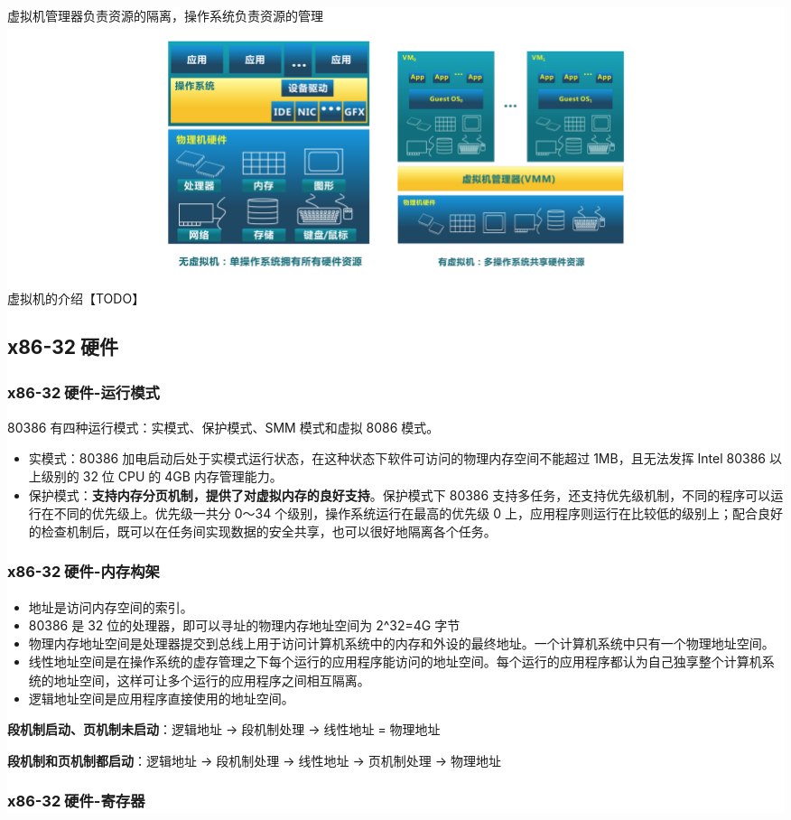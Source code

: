 虚拟机管理器负责资源的隔离，操作系统负责资源的管理

<div align="center"><img src="/os-notes-figures/vmm-with-or-without.png" width="511px" height="259px" alt="vmm-with-or-without"></div>

虚拟机的介绍【TODO】

## x86-32 硬件

### x86-32 硬件-运行模式

80386 有四种运行模式：实模式、保护模式、SMM 模式和虚拟 8086 模式。

- 实模式：80386 加电启动后处于实模式运行状态，在这种状态下软件可访问的物理内存空间不能超过 1MB，且无法发挥 Intel 80386 以上级别的 32 位 CPU 的 4GB 内存管理能力。
- 保护模式：**支持内存分页机制，提供了对虚拟内存的良好支持**。保护模式下 80386 支持多任务，还支持优先级机制，不同的程序可以运行在不同的优先级上。优先级一共分 0～34 个级别，操作系统运行在最高的优先级 0 上，应用程序则运行在比较低的级别上；配合良好的检查机制后，既可以在任务间实现数据的安全共享，也可以很好地隔离各个任务。

### x86-32 硬件-内存构架

- 地址是访问内存空间的索引。
- 80386 是 32 位的处理器，即可以寻址的物理内存地址空间为 2^32=4G 字节
- 物理内存地址空间是处理器提交到总线上用于访问计算机系统中的内存和外设的最终地址。一个计算机系统中只有一个物理地址空间。
- 线性地址空间是在操作系统的虚存管理之下每个运行的应用程序能访问的地址空间。每个运行的应用程序都认为自己独享整个计算机系统的地址空间，这样可让多个运行的应用程序之间相互隔离。
- 逻辑地址空间是应用程序直接使用的地址空间。

**段机制启动、页机制未启动**：逻辑地址 -> 段机制处理 -> 线性地址 = 物理地址

**段机制和页机制都启动**：逻辑地址 -> 段机制处理 -> 线性地址 -> 页机制处理 -> 物理地址

### x86-32 硬件-寄存器
